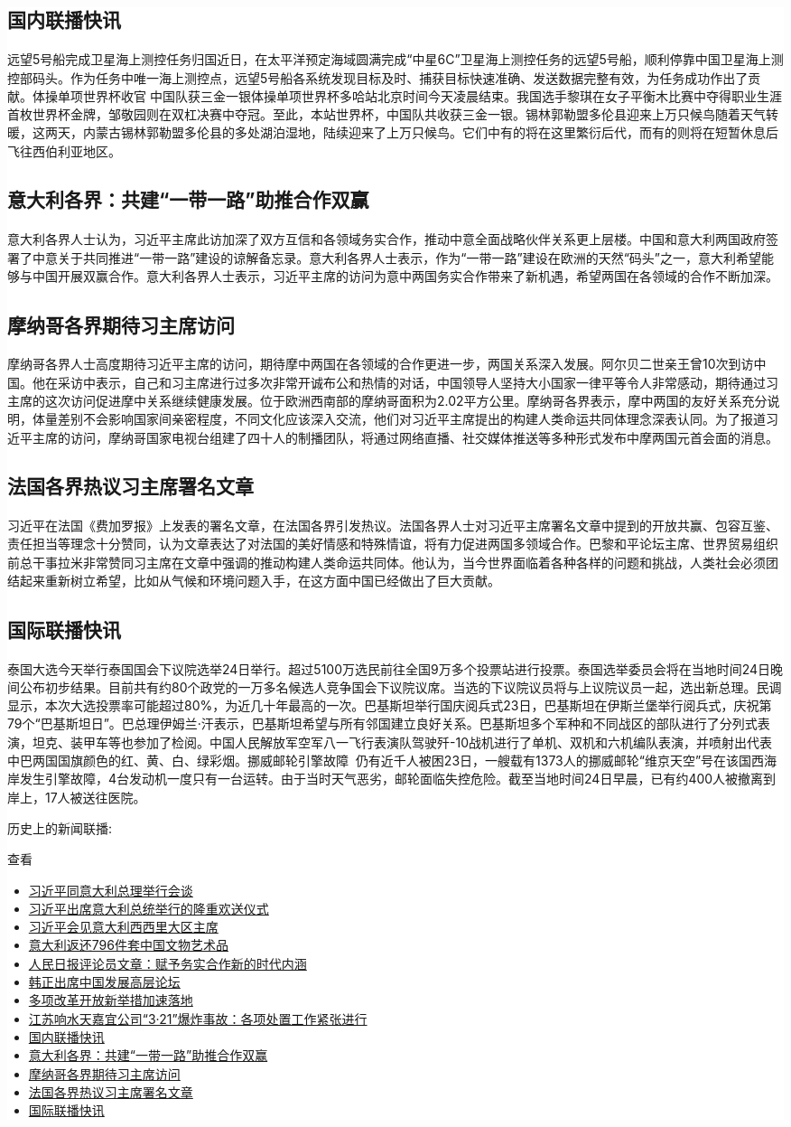 
## 国内联播快讯


远望5号船完成卫星海上测控任务归国近日，在太平洋预定海域圆满完成“中星6C”卫星海上测控任务的远望5号船，顺利停靠中国卫星海上测控部码头。作为任务中唯一海上测控点，远望5号船各系统发现目标及时、捕获目标快速准确、发送数据完整有效，为任务成功作出了贡献。体操单项世界杯收官 中国队获三金一银体操单项世界杯多哈站北京时间今天凌晨结束。我国选手黎琪在女子平衡木比赛中夺得职业生涯首枚世界杯金牌，邹敬园则在双杠决赛中夺冠。至此，本站世界杯，中国队共收获三金一银。锡林郭勒盟多伦县迎来上万只候鸟随着天气转暖，这两天，内蒙古锡林郭勒盟多伦县的多处湖泊湿地，陆续迎来了上万只候鸟。它们中有的将在这里繁衍后代，而有的则将在短暂休息后飞往西伯利亚地区。


## 意大利各界：共建“一带一路”助推合作双赢


意大利各界人士认为，习近平主席此访加深了双方互信和各领域务实合作，推动中意全面战略伙伴关系更上层楼。中国和意大利两国政府签署了中意关于共同推进“一带一路”建设的谅解备忘录。意大利各界人士表示，作为“一带一路”建设在欧洲的天然“码头”之一，意大利希望能够与中国开展双赢合作。意大利各界人士表示，习近平主席的访问为意中两国务实合作带来了新机遇，希望两国在各领域的合作不断加深。


## 摩纳哥各界期待习主席访问


摩纳哥各界人士高度期待习近平主席的访问，期待摩中两国在各领域的合作更进一步，两国关系深入发展。阿尔贝二世亲王曾10次到访中国。他在采访中表示，自己和习主席进行过多次非常开诚布公和热情的对话，中国领导人坚持大小国家一律平等令人非常感动，期待通过习主席的这次访问促进摩中关系继续健康发展。位于欧洲西南部的摩纳哥面积为2.02平方公里。摩纳哥各界表示，摩中两国的友好关系充分说明，体量差别不会影响国家间亲密程度，不同文化应该深入交流，他们对习近平主席提出的构建人类命运共同体理念深表认同。为了报道习近平主席的访问，摩纳哥国家电视台组建了四十人的制播团队，将通过网络直播、社交媒体推送等多种形式发布中摩两国元首会面的消息。


## 法国各界热议习主席署名文章


习近平在法国《费加罗报》上发表的署名文章，在法国各界引发热议。法国各界人士对习近平主席署名文章中提到的开放共赢、包容互鉴、责任担当等理念十分赞同，认为文章表达了对法国的美好情感和特殊情谊，将有力促进两国多领域合作。巴黎和平论坛主席、世界贸易组织前总干事拉米非常赞同习主席在文章中强调的推动构建人类命运共同体。他认为，当今世界面临着各种各样的问题和挑战，人类社会必须团结起来重新树立希望，比如从气候和环境问题入手，在这方面中国已经做出了巨大贡献。


## 国际联播快讯


泰国大选今天举行泰国国会下议院选举24日举行。超过5100万选民前往全国9万多个投票站进行投票。泰国选举委员会将在当地时间24日晚间公布初步结果。目前共有约80个政党的一万多名候选人竞争国会下议院议席。当选的下议院议员将与上议院议员一起，选出新总理。民调显示，本次大选投票率可能超过80%，为近几十年最高的一次。巴基斯坦举行国庆阅兵式23日，巴基斯坦在伊斯兰堡举行阅兵式，庆祝第79个“巴基斯坦日”。巴总理伊姆兰·汗表示，巴基斯坦希望与所有邻国建立良好关系。巴基斯坦多个军种和不同战区的部队进行了分列式表演，坦克、装甲车等也参加了检阅。中国人民解放军空军八一飞行表演队驾驶歼-10战机进行了单机、双机和六机编队表演，并喷射出代表中巴两国国旗颜色的红、黄、白、绿彩烟。挪威邮轮引擎故障  仍有近千人被困23日，一艘载有1373人的挪威邮轮“维京天空”号在该国西海岸发生引擎故障，4台发动机一度只有一台运转。由于当时天气恶劣，邮轮面临失控危险。截至当地时间24日早晨，已有约400人被撤离到岸上，17人被送往医院。






历史上的新闻联播:

 查看
 

* [习近平同意大利总理举行会谈](#习近平同意大利总理举行会谈)
* [习近平出席意大利总统举行的隆重欢送仪式](#习近平出席意大利总统举行的隆重欢送仪式)
* [习近平会见意大利西西里大区主席](#习近平会见意大利西西里大区主席)
* [意大利返还796件套中国文物艺术品](#意大利返还796件套中国文物艺术品)
* [人民日报评论员文章：赋予务实合作新的时代内涵](#人民日报评论员文章：赋予务实合作新的时代内涵)
* [韩正出席中国发展高层论坛](#韩正出席中国发展高层论坛)
* [多项改革开放新举措加速落地](#多项改革开放新举措加速落地)
* [江苏响水天嘉宜公司“3·21”爆炸事故：各项处置工作紧张进行](#江苏响水天嘉宜公司“3·21”爆炸事故：各项处置工作紧张进行)
* [国内联播快讯](#国内联播快讯)
* [意大利各界：共建“一带一路”助推合作双赢](#意大利各界：共建“一带一路”助推合作双赢)
* [摩纳哥各界期待习主席访问](#摩纳哥各界期待习主席访问)
* [法国各界热议习主席署名文章](#法国各界热议习主席署名文章)
* [国际联播快讯](#国际联播快讯)
